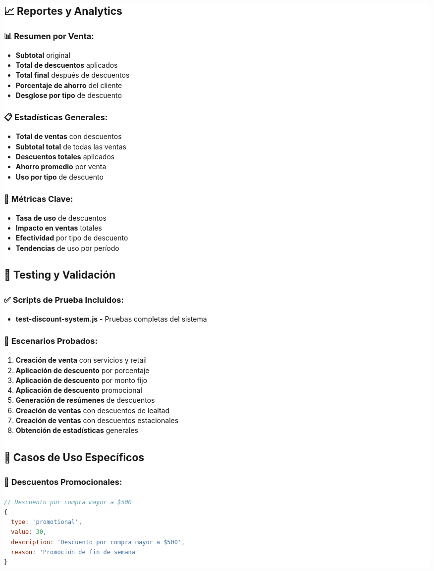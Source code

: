 ## 📈 **Reportes y Analytics**

### 📊 **Resumen por Venta:**

- **Subtotal** original
- **Total de descuentos** aplicados
- **Total final** después de descuentos
- **Porcentaje de ahorro** del cliente
- **Desglose por tipo** de descuento

### 📋 **Estadísticas Generales:**

- **Total de ventas** con descuentos
- **Subtotal total** de todas las ventas
- **Descuentos totales** aplicados
- **Ahorro promedio** por venta
- **Uso por tipo** de descuento

### 🎯 **Métricas Clave:**

- **Tasa de uso** de descuentos
- **Impacto en ventas** totales
- **Efectividad** por tipo de descuento
- **Tendencias** de uso por período

## 🧪 **Testing y Validación**

### ✅ **Scripts de Prueba Incluidos:**

- **test-discount-system.js** - Pruebas completas del sistema

### 🎯 **Escenarios Probados:**

1. **Creación de venta** con servicios y retail
2. **Aplicación de descuento** por porcentaje
3. **Aplicación de descuento** por monto fijo
4. **Aplicación de descuento** promocional
5. **Generación de resúmenes** de descuentos
6. **Creación de ventas** con descuentos de lealtad
7. **Creación de ventas** con descuentos estacionales
8. **Obtención de estadísticas** generales

## 🚀 **Casos de Uso Específicos**

### 🎉 **Descuentos Promocionales:**

```javascript
// Descuento por compra mayor a $500
{
  type: 'promotional',
  value: 30,
  description: 'Descuento por compra mayor a $500',
  reason: 'Promoción de fin de semana'
}
```
